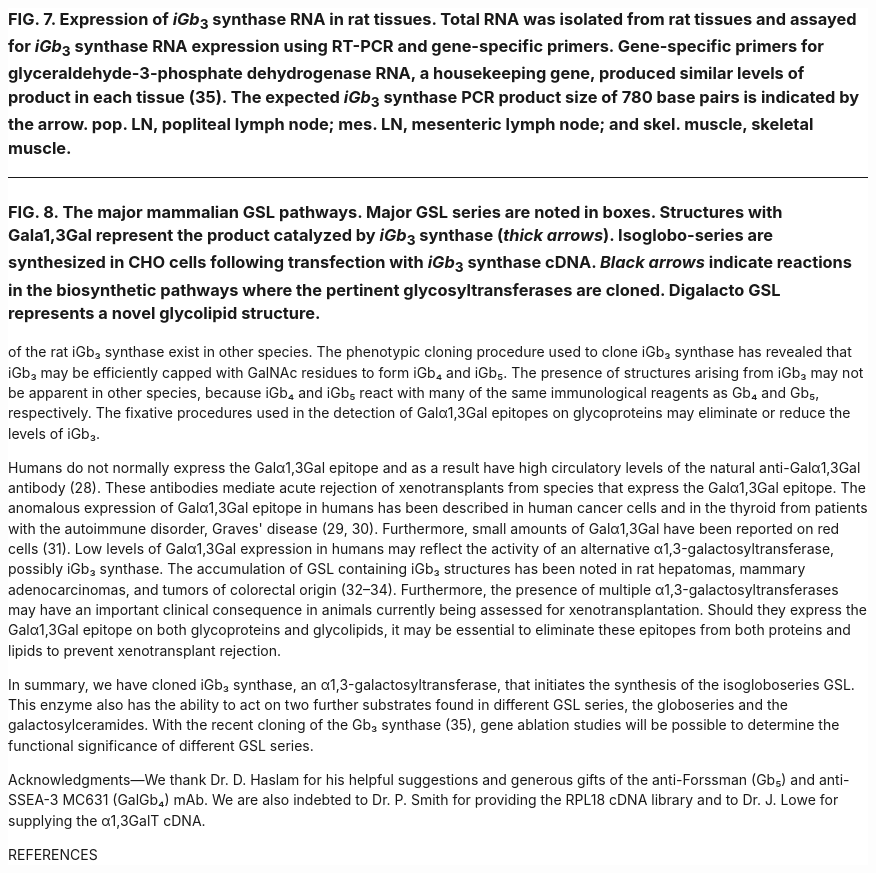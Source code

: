 
### FIG. 7. Expression of $iGb_{3}$ synthase RNA in rat tissues. Total RNA was isolated from rat tissues and assayed for $iGb_{3}$ synthase RNA expression using RT-PCR and gene-specific primers. Gene-specific primers for glyceraldehyde-3-phosphate dehydrogenase RNA, a housekeeping gene, produced similar levels of product in each tissue (35). The expected $iGb_{3}$ synthase PCR product size of 780 base pairs is indicated by the arrow. pop. LN, popliteal lymph node; mes. LN, mesenteric lymph node; and skel. muscle, skeletal muscle.

---

### FIG. 8. The major mammalian GSL pathways. Major GSL series are noted in boxes. Structures with Gala1,3Gal represent the product catalyzed by $iGb_{3}$ synthase (*thick arrows*). Isoglobo-series are synthesized in CHO cells following transfection with $iGb_{3}$ synthase cDNA. *Black arrows* indicate reactions in the biosynthetic pathways where the pertinent glycosyltransferases are cloned. Digalacto GSL represents a novel glycolipid structure.

of the rat iGb₃ synthase exist in other species. The phenotypic cloning procedure used to clone iGb₃ synthase has revealed that iGb₃ may be efficiently capped with GalNAc residues to form iGb₄ and iGb₅. The presence of structures arising from iGb₃ may not be apparent in other species, because iGb₄ and iGb₅ react with many of the same immunological reagents as Gb₄ and Gb₅, respectively. The fixative procedures used in the detection of Galα1,3Gal epitopes on glycoproteins may eliminate or reduce the levels of iGb₃.

Humans do not normally express the Galα1,3Gal epitope and as a result have high circulatory levels of the natural anti-Galα1,3Gal antibody (28). These antibodies mediate acute rejection of xenotransplants from species that express the Galα1,3Gal epitope. The anomalous expression of Galα1,3Gal epitope in humans has been described in human cancer cells and in the thyroid from patients with the autoimmune disorder, Graves' disease (29, 30). Furthermore, small amounts of Galα1,3Gal have been reported on red cells (31). Low levels of Galα1,3Gal expression in humans may reflect the activity of an alternative α1,3-galactosyltransferase, possibly iGb₃ synthase. The accumulation of GSL containing iGb₃ structures has been noted in rat hepatomas, mammary adenocarcinomas, and tumors of colorectal origin (32–34). Furthermore, the presence of multiple α1,3-galactosyltransferases may have an important clinical consequence in animals currently being assessed for xenotransplantation. Should they express the Galα1,3Gal epitope on both glycoproteins and glycolipids, it may be essential to eliminate these epitopes from both proteins and lipids to prevent xenotransplant rejection.

In summary, we have cloned iGb₃ synthase, an α1,3-galactosyltransferase, that initiates the synthesis of the isogloboseries GSL. This enzyme also has the ability to act on two further substrates found in different GSL series, the globoseries and the galactosylceramides. With the recent cloning of the Gb₃ synthase (35), gene ablation studies will be possible to determine the functional significance of different GSL series.

Acknowledgments—We thank Dr. D. Haslam for his helpful suggestions and generous gifts of the anti-Forssman (Gb₅) and anti-SSEA-3 MC631 (GalGb₄) mAb. We are also indebted to Dr. P. Smith for providing the RPL18 cDNA library and to Dr. J. Lowe for supplying the α1,3GalT cDNA.

REFERENCES
